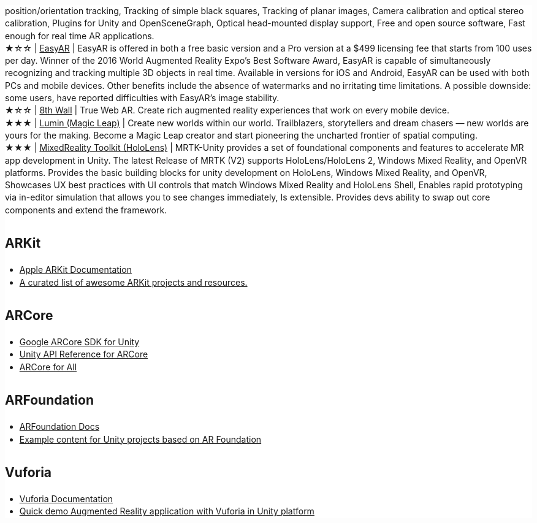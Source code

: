 position/orientation tracking, Tracking of simple black squares, Tracking of
planar images, Camera calibration and optical stereo calibration, Plugins for
Unity and OpenSceneGraph, Optical head-mounted display support, Free and open
source software, Fast enough for real time AR applications.<br> ★☆☆ |
[EasyAR](#easyar) | EasyAR is offered in both a free basic version and a Pro
version at a \$499 licensing fee that starts from 100 uses per day. Winner of
the 2016 World Augmented Reality Expo’s Best Software Award, EasyAR is capable
of simultaneously recognizing and tracking multiple 3D objects in real time.
Available in versions for iOS and Android, EasyAR can be used with both PCs and
mobile devices. Other benefits include the absence of watermarks and no
irritating time limitations. A possible downside: some users, have reported
difficulties with EasyAR’s image stability.<br> ★☆☆ | [8th Wall](#8th-Wall) |
True Web AR. Create rich augmented reality experiences that work on every mobile
device.<br> ★★★ | [Lumin (Magic Leap)](#Lumin-Magic-Leap) | Create new worlds
within our world. Trailblazers, storytellers and dream chasers — new worlds are
yours for the making. Become a Magic Leap creator and start pioneering the
uncharted frontier of spatial computing.<br> ★★★ |
[MixedReality Toolkit (HoloLens)](#MixedReality-Toolkit-HoloLens) | MRTK-Unity
provides a set of foundational components and features to accelerate MR app
development in Unity. The latest Release of MRTK (V2) supports HoloLens/HoloLens
2, Windows Mixed Reality, and OpenVR platforms. Provides the basic building
blocks for unity development on HoloLens, Windows Mixed Reality, and OpenVR,
Showcases UX best practices with UI controls that match Windows Mixed Reality
and HoloLens Shell, Enables rapid prototyping via in-editor simulation that
allows you to see changes immediately, Is extensible. Provides devs ability to
swap out core components and extend the framework.

## ARKit

- [Apple ARKit Documentation](https://developer.apple.com/documentation/arkit)
- [A curated list of awesome ARKit projects and resources. ](https://github.com/olucurious/Awesome-ARKit)

## ARCore

- [Google ARCore SDK for Unity](https://github.com/google-ar/arcore-unity-sdk)
- [Unity API Reference for ARCore](https://developers.google.com/ar/reference/unity/)
- [ARCore for All](https://github.com/tomthecarrot/arcore-for-all)

## ARFoundation

- [ARFoundation Docs](https://docs.unity3d.com/Packages/com.unity.xr.arfoundation@1.0/manual/index.html)
- [Example content for Unity projects based on AR Foundation](https://github.com/Unity-Technologies/arfoundation-samples)

## Vuforia

- [Vuforia Documentation](https://library.vuforia.com/articles/Training/getting-started-with-vuforia-in-unity.html)
- [Quick demo Augmented Reality application with Vuforia in Unity platform](https://github.com/jkredzvr/Unity-Vuforia-Tutorial)
